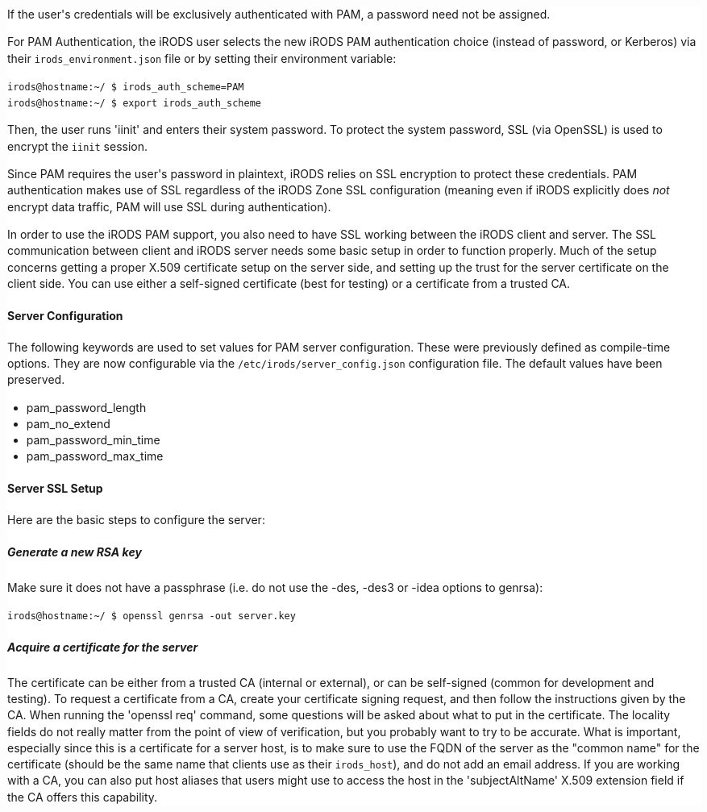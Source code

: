If the user's credentials will be exclusively authenticated with PAM, a password need not be assigned.

For PAM Authentication, the iRODS user selects the new iRODS PAM authentication choice (instead of password, or Kerberos) via their `irods_environment.json` file or by setting their environment variable:

~~~
irods@hostname:~/ $ irods_auth_scheme=PAM
irods@hostname:~/ $ export irods_auth_scheme
~~~

Then, the user runs 'iinit' and enters their system password.  To protect the system password, SSL (via OpenSSL) is used to encrypt the `iinit` session.




Since PAM requires the user's password in plaintext, iRODS relies on SSL encryption to protect these credentials.  PAM authentication makes use of SSL regardless of the iRODS Zone SSL configuration (meaning even if iRODS explicitly does *not* encrypt data traffic, PAM will use SSL during authentication).

In order to use the iRODS PAM support, you also need to have SSL working between the iRODS client and server. The SSL communication between client and iRODS server needs some basic setup in order to function properly. Much of the setup concerns getting a proper X.509 certificate setup on the server side, and setting up the trust for the server certificate on the client side. You can use either a self-signed certificate (best for testing) or a certificate from a trusted CA.



#### Server Configuration

The following keywords are used to set values for PAM server configuration.  These were previously defined as compile-time options.  They are now configurable via the `/etc/irods/server_config.json` configuration file.  The default values have been preserved.

- pam_password_length
- pam_no_extend
- pam_password_min_time
- pam_password_max_time

#### Server SSL Setup

Here are the basic steps to configure the server:

##### Generate a new RSA key

Make sure it does not have a passphrase (i.e. do not use the -des, -des3 or -idea options to genrsa):

~~~
irods@hostname:~/ $ openssl genrsa -out server.key
~~~

##### Acquire a certificate for the server

The certificate can be either from a trusted CA (internal or external), or can be self-signed (common for development and testing). To request a certificate from a CA, create your certificate signing request, and then follow the instructions given by the CA. When running the 'openssl req' command, some questions will be asked about what to put in the certificate. The locality fields do not really matter from the point of view of verification, but you probably want to try to be accurate. What is important, especially since this is a certificate for a server host, is to make sure to use the FQDN of the server as the "common name" for the certificate (should be the same name that clients use as their `irods_host`), and do not add an email address. If you are working with a CA, you can also put host aliases that users might use to access the host in the 'subjectAltName' X.509 extension field if the CA offers this capability.
